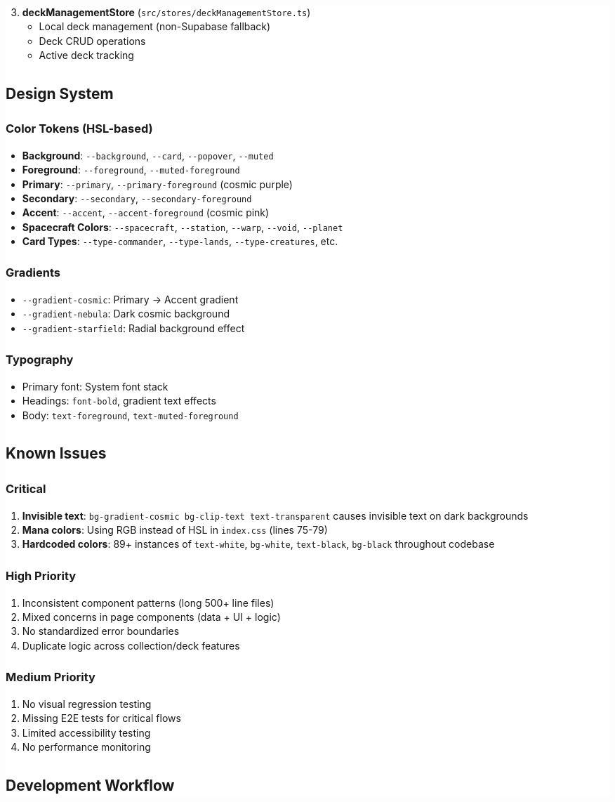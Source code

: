 3. **deckManagementStore** (`src/stores/deckManagementStore.ts`)
   - Local deck management (non-Supabase fallback)
   - Deck CRUD operations
   - Active deck tracking

## Design System

### Color Tokens (HSL-based)
- **Background**: `--background`, `--card`, `--popover`, `--muted`
- **Foreground**: `--foreground`, `--muted-foreground`
- **Primary**: `--primary`, `--primary-foreground` (cosmic purple)
- **Secondary**: `--secondary`, `--secondary-foreground`
- **Accent**: `--accent`, `--accent-foreground` (cosmic pink)
- **Spacecraft Colors**: `--spacecraft`, `--station`, `--warp`, `--void`, `--planet`
- **Card Types**: `--type-commander`, `--type-lands`, `--type-creatures`, etc.

### Gradients
- `--gradient-cosmic`: Primary → Accent gradient
- `--gradient-nebula`: Dark cosmic background
- `--gradient-starfield`: Radial background effect

### Typography
- Primary font: System font stack
- Headings: `font-bold`, gradient text effects
- Body: `text-foreground`, `text-muted-foreground`

## Known Issues

### Critical
1. **Invisible text**: `bg-gradient-cosmic bg-clip-text text-transparent` causes invisible text on dark backgrounds
2. **Mana colors**: Using RGB instead of HSL in `index.css` (lines 75-79)
3. **Hardcoded colors**: 89+ instances of `text-white`, `bg-white`, `text-black`, `bg-black` throughout codebase

### High Priority
1. Inconsistent component patterns (long 500+ line files)
2. Mixed concerns in page components (data + UI + logic)
3. No standardized error boundaries
4. Duplicate logic across collection/deck features

### Medium Priority
1. No visual regression testing
2. Missing E2E tests for critical flows
3. Limited accessibility testing
4. No performance monitoring

## Development Workflow

